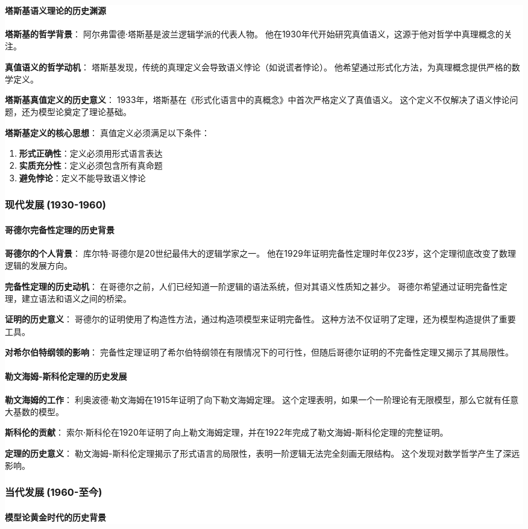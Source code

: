 #### 塔斯基语义理论的历史渊源

**塔斯基的哲学背景**：
阿尔弗雷德·塔斯基是波兰逻辑学派的代表人物。
他在1930年代开始研究真值语义，这源于他对哲学中真理概念的关注。

**真值语义的哲学动机**：
塔斯基发现，传统的真理定义会导致语义悖论（如说谎者悖论）。
他希望通过形式化方法，为真理概念提供严格的数学定义。

**塔斯基真值定义的历史意义**：
1933年，塔斯基在《形式化语言中的真概念》中首次严格定义了真值语义。
这个定义不仅解决了语义悖论问题，还为模型论奠定了理论基础。

**塔斯基定义的核心思想**：
真值定义必须满足以下条件：

1. **形式正确性**：定义必须用形式语言表达
2. **实质充分性**：定义必须包含所有真命题
3. **避免悖论**：定义不能导致语义悖论

### 现代发展 (1930-1960)

#### 哥德尔完备性定理的历史背景

**哥德尔的个人背景**：
库尔特·哥德尔是20世纪最伟大的逻辑学家之一。
他在1929年证明完备性定理时年仅23岁，这个定理彻底改变了数理逻辑的发展方向。

**完备性定理的历史动机**：
在哥德尔之前，人们已经知道一阶逻辑的语法系统，但对其语义性质知之甚少。
哥德尔希望通过证明完备性定理，建立语法和语义之间的桥梁。

**证明的历史意义**：
哥德尔的证明使用了构造性方法，通过构造项模型来证明完备性。
这种方法不仅证明了定理，还为模型构造提供了重要工具。

**对希尔伯特纲领的影响**：
完备性定理证明了希尔伯特纲领在有限情况下的可行性，但随后哥德尔证明的不完备性定理又揭示了其局限性。

#### 勒文海姆-斯科伦定理的历史发展

**勒文海姆的工作**：
利奥波德·勒文海姆在1915年证明了向下勒文海姆定理。
这个定理表明，如果一个一阶理论有无限模型，那么它就有任意大基数的模型。

**斯科伦的贡献**：
索尔·斯科伦在1920年证明了向上勒文海姆定理，并在1922年完成了勒文海姆-斯科伦定理的完整证明。

**定理的历史意义**：
勒文海姆-斯科伦定理揭示了形式语言的局限性，表明一阶逻辑无法完全刻画无限结构。
这个发现对数学哲学产生了深远影响。

### 当代发展 (1960-至今)

#### 模型论黄金时代的历史背景
